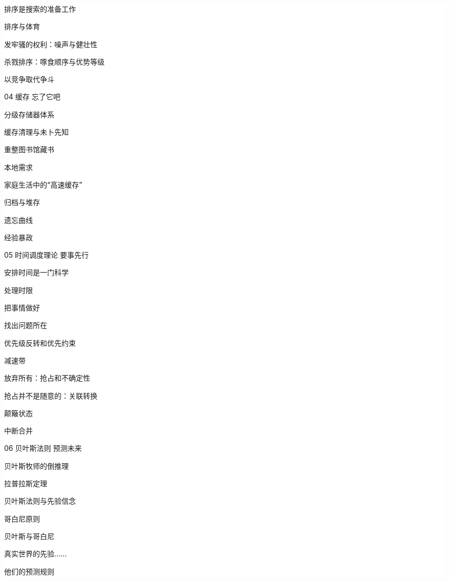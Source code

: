  排序是搜索的准备工作 

 排序与体育 

 发牢骚的权利：噪声与健壮性 

 杀戮排序：啄食顺序与优势等级 

 以竞争取代争斗 

 04 缓存 忘了它吧 

 分级存储器体系 

 缓存清理与未卜先知 

 重整图书馆藏书 

 本地需求 

 家庭生活中的“高速缓存” 

 归档与堆存 

 遗忘曲线 

 经验暴政 

 05 时间调度理论 要事先行 

 安排时间是一门科学 

 处理时限 

 把事情做好 

 找出问题所在 

 优先级反转和优先约束 

 减速带 

 放弃所有：抢占和不确定性 

 抢占并不是随意的：关联转换 

 颠簸状态 

 中断合并 

 06 贝叶斯法则 预测未来 

 贝叶斯牧师的倒推理 

 拉普拉斯定理 

 贝叶斯法则与先验信念 

 哥白尼原则 

 贝叶斯与哥白尼 

 真实世界的先验…… 

 他们的预测规则 
